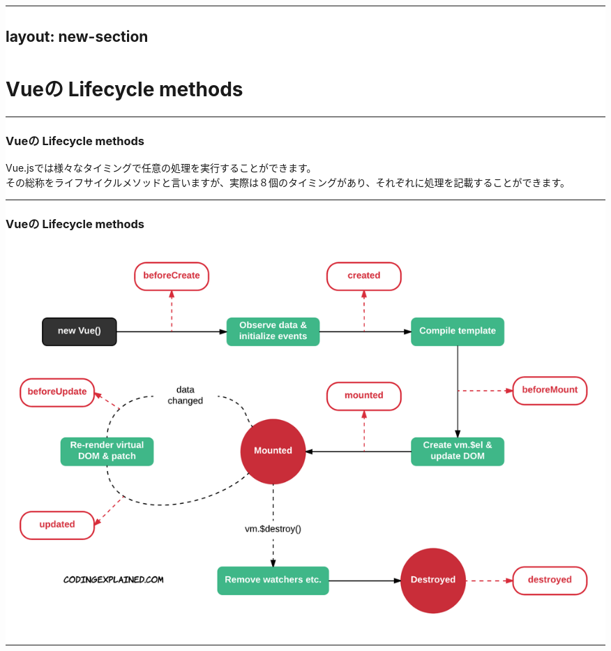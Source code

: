 ```javascript
```

---
layout: new-section
---

# Vueの Lifecycle methods

---

### Vueの Lifecycle methods

Vue.jsでは様々なタイミングで任意の処理を実行することができます。<br />
その総称をライフサイクルメソッドと言いますが、実際は８個のタイミングがあり、それぞれに処理を記載することができます。<br />

---

### Vueの Lifecycle methods


<img src="/assets/7/lcm.png" class="h-md pl-12">

---
